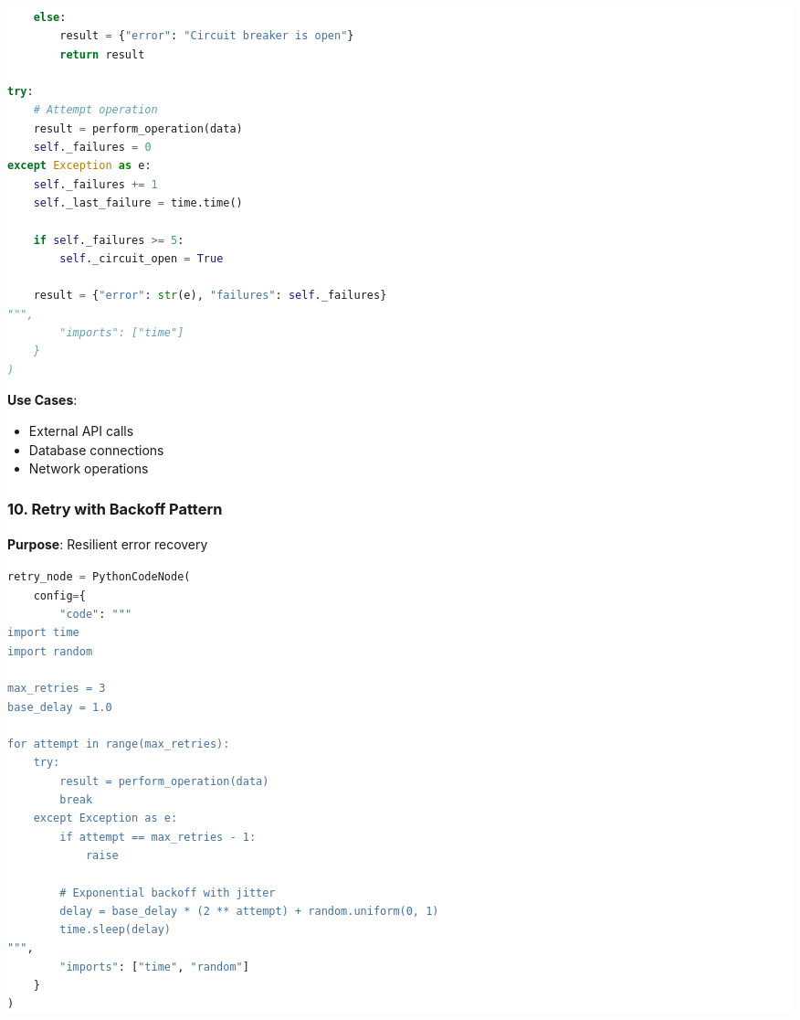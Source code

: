 ```python
    else:
        result = {"error": "Circuit breaker is open"}
        return result

try:
    # Attempt operation
    result = perform_operation(data)
    self._failures = 0
except Exception as e:
    self._failures += 1
    self._last_failure = time.time()

    if self._failures >= 5:
        self._circuit_open = True

    result = {"error": str(e), "failures": self._failures}
""",
        "imports": ["time"]
    }
)
```

**Use Cases**:
- External API calls
- Database connections
- Network operations

### 10. Retry with Backoff Pattern
**Purpose**: Resilient error recovery

```python
retry_node = PythonCodeNode(
    config={
        "code": """
import time
import random

max_retries = 3
base_delay = 1.0

for attempt in range(max_retries):
    try:
        result = perform_operation(data)
        break
    except Exception as e:
        if attempt == max_retries - 1:
            raise

        # Exponential backoff with jitter
        delay = base_delay * (2 ** attempt) + random.uniform(0, 1)
        time.sleep(delay)
""",
        "imports": ["time", "random"]
    }
)
```
